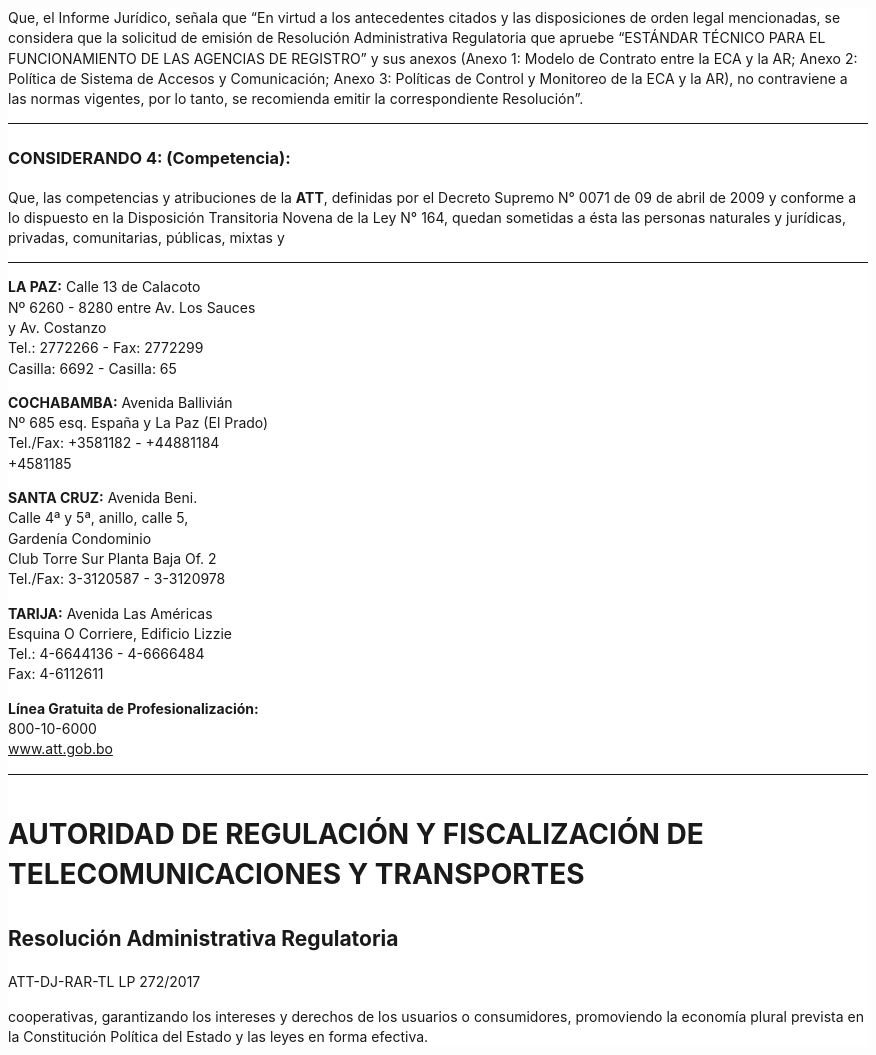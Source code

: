 Que, el Informe Jurídico, señala que “En virtud a los antecedentes citados y las disposiciones de orden legal mencionadas, se considera que la solicitud de emisión de Resolución Administrativa Regulatoria que apruebe “ESTÁNDAR TÉCNICO PARA EL FUNCIONAMIENTO DE LAS AGENCIAS DE REGISTRO” y sus anexos (Anexo 1: Modelo de Contrato entre la ECA y la AR; Anexo 2: Política de Sistema de Accesos y Comunicación; Anexo 3: Políticas de Control y Monitoreo de la ECA y la AR), no contraviene a las normas vigentes, por lo tanto, se recomienda emitir la correspondiente Resolución”.  

---

### CONSIDERANDO 4: (Competencia):  
Que, las competencias y atribuciones de la **ATT**, definidas por el Decreto Supremo N° 0071 de 09 de abril de 2009 y conforme a lo dispuesto en la Disposición Transitoria Novena de la Ley N° 164, quedan sometidas a ésta las personas naturales y jurídicas, privadas, comunitarias, públicas, mixtas y  

---

**LA PAZ:** Calle 13 de Calacoto  
Nº 6260 - 8280 entre Av. Los Sauces  
y Av. Costanzo  
Tel.: 2772266 - Fax: 2772299  
Casilla: 6692 - Casilla: 65  

**COCHABAMBA:** Avenida Ballivián  
Nº 685 esq. España y La Paz (El Prado)  
Tel./Fax: +3581182 - +44881184  
+4581185  

**SANTA CRUZ:** Avenida Beni.  
Calle 4ª y 5ª, anillo, calle 5,  
Gardenía Condominio  
Club Torre Sur Planta Baja Of. 2  
Tel./Fax: 3-3120587 - 3-3120978  

**TARIJA:** Avenida Las Américas  
Esquina O Corriere, Edificio Lizzie  
Tel.: 4-6644136 - 4-6666484  
Fax: 4-6112611  

**Línea Gratuita de Profesionalización:**  
800-10-6000  
www.att.gob.bo  

---

# AUTORIDAD DE REGULACIÓN Y FISCALIZACIÓN DE TELECOMUNICACIONES Y TRANSPORTES  

## Resolución Administrativa Regulatoria  
ATT-DJ-RAR-TL LP 272/2017  

cooperativas, garantizando los intereses y derechos de los usuarios o consumidores, promoviendo la economía plural prevista en la Constitución Política del Estado y las leyes en forma efectiva.  
